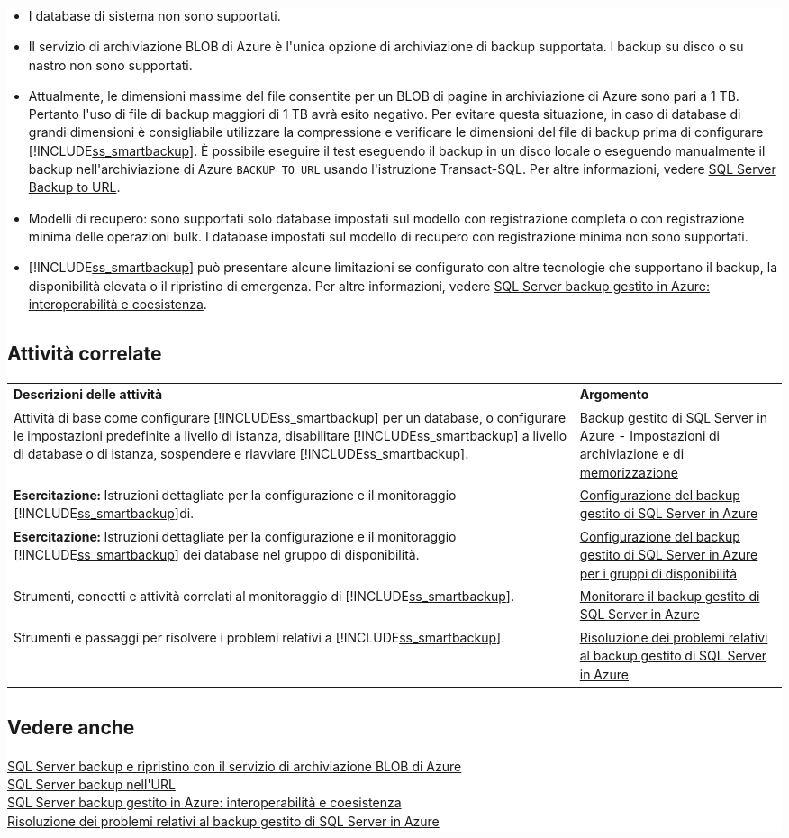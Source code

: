 -   I database di sistema non sono supportati.  
  
-   Il servizio di archiviazione BLOB di Azure è l'unica opzione di archiviazione di backup supportata. I backup su disco o su nastro non sono supportati.  
  
-   Attualmente, le dimensioni massime del file consentite per un BLOB di pagine in archiviazione di Azure sono pari a 1 TB. Pertanto l'uso di file di backup maggiori di 1 TB avrà esito negativo. Per evitare questa situazione, in caso di database di grandi dimensioni è consigliabile utilizzare la compressione e verificare le dimensioni del file di backup prima di configurare [!INCLUDE[ss_smartbackup](../../includes/ss-smartbackup-md.md)]. È possibile eseguire il test eseguendo il backup in un disco locale o eseguendo manualmente il backup nell'archiviazione di Azure `BACKUP TO URL` usando l'istruzione Transact-SQL. Per altre informazioni, vedere [SQL Server Backup to URL](sql-server-backup-to-url.md).  
  
-   Modelli di recupero: sono supportati solo database impostati sul modello con registrazione completa o con registrazione minima delle operazioni bulk.  I database impostati sul modello di recupero con registrazione minima non sono supportati.  
  
-   [!INCLUDE[ss_smartbackup](../../includes/ss-smartbackup-md.md)] può presentare alcune limitazioni se configurato con altre tecnologie che supportano il backup, la disponibilità elevata o il ripristino di emergenza. Per altre informazioni, vedere [SQL Server backup gestito in Azure: interoperabilità e coesistenza](../../database-engine/sql-server-managed-backup-to-windows-azure-interoperability-and-coexistence.md).  
  
##  <a name="related-tasks"></a><a name="RelatedTasks"></a> Attività correlate  
  
|||  
|-|-|  
|**Descrizioni delle attività**|**Argomento**|  
|Attività di base come configurare [!INCLUDE[ss_smartbackup](../../includes/ss-smartbackup-md.md)] per un database, o configurare le impostazioni predefinite a livello di istanza, disabilitare [!INCLUDE[ss_smartbackup](../../includes/ss-smartbackup-md.md)] a livello di database o di istanza, sospendere e riavviare [!INCLUDE[ss_smartbackup](../../includes/ss-smartbackup-md.md)].|[Backup gestito di SQL Server in Azure - Impostazioni di archiviazione e di memorizzazione](../../database-engine/sql-server-managed-backup-to-windows-azure-retention-and-storage-settings.md)|  
|**Esercitazione:** Istruzioni dettagliate per la configurazione e il monitoraggio [!INCLUDE[ss_smartbackup](../../includes/ss-smartbackup-md.md)]di.|[Configurazione del backup gestito di SQL Server in Azure](enable-sql-server-managed-backup-to-microsoft-azure.md)|  
|**Esercitazione:** Istruzioni dettagliate per la configurazione e il monitoraggio [!INCLUDE[ss_smartbackup](../../includes/ss-smartbackup-md.md)] dei database nel gruppo di disponibilità.|[Configurazione del backup gestito di SQL Server in Azure per i gruppi di disponibilità](../../database-engine/setting-up-sql-server-managed-backup-to-windows-azure-for-availability-groups.md)|  
|Strumenti, concetti e attività correlati al monitoraggio di [!INCLUDE[ss_smartbackup](../../includes/ss-smartbackup-md.md)].|[Monitorare il backup gestito di SQL Server in Azure](sql-server-managed-backup-to-microsoft-azure.md)|  
|Strumenti e passaggi per risolvere i problemi relativi a [!INCLUDE[ss_smartbackup](../../includes/ss-smartbackup-md.md)].|[Risoluzione dei problemi relativi al backup gestito di SQL Server in Azure](../../database-engine/troubleshooting-sql-server-managed-backup-to-windows-azure.md)|  
  
## <a name="see-also"></a>Vedere anche  
 [SQL Server backup e ripristino con il servizio di archiviazione BLOB di Azure](sql-server-backup-and-restore-with-microsoft-azure-blob-storage-service.md)   
 [SQL Server backup nell'URL](sql-server-backup-to-url.md)   
 [SQL Server backup gestito in Azure: interoperabilità e coesistenza](../../database-engine/sql-server-managed-backup-to-windows-azure-interoperability-and-coexistence.md)   
 [Risoluzione dei problemi relativi al backup gestito di SQL Server in Azure](../../database-engine/troubleshooting-sql-server-managed-backup-to-windows-azure.md)  
  
  
